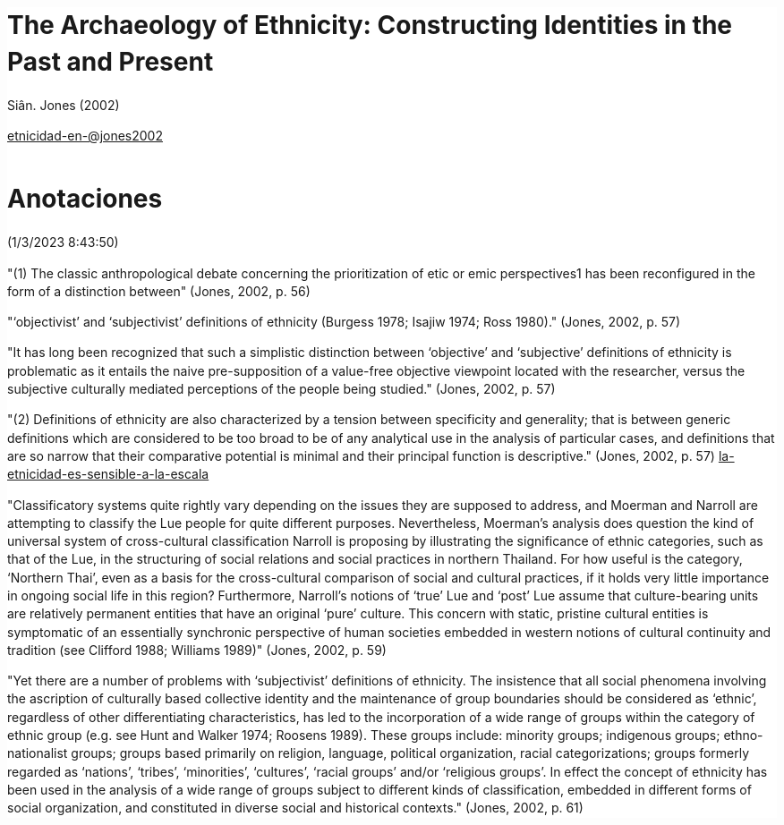 # The Archaeology of Ethnicity: Constructing Identities in the Past and Present

Siân. Jones (2002)

[etnicidad-en-@jones2002](etnicidad-en-@jones2002.md)

# Anotaciones

(1/3/2023 8:43:50)

"(1) The classic anthropological debate concerning the prioritization of etic or emic perspectives1 has been reconfigured in the form of a distinction between" (Jones, 2002, p. 56)

"‘objectivist’ and ‘subjectivist’ definitions of ethnicity (Burgess 1978; Isajiw 1974; Ross 1980)." (Jones, 2002, p. 57)

"It has long been recognized that such a simplistic distinction between ‘objective’ and ‘subjective’ definitions of ethnicity is problematic as it entails the naive pre-supposition of a value-free objective viewpoint located with the researcher, versus the subjective culturally mediated perceptions of the people being studied." (Jones, 2002, p. 57)

"(2) Definitions of ethnicity are also characterized by a tension between specificity and generality; that is between generic definitions which are considered to be too broad to be of any analytical use in the analysis of particular cases, and definitions that are so narrow that their comparative potential is minimal and their principal function is descriptive." (Jones, 2002, p. 57) [la-etnicidad-es-sensible-a-la-escala](la-etnicidad-es-sensible-a-la-escala.md)

"Classificatory systems quite rightly vary depending on the issues they are supposed to address, and Moerman and Narroll are attempting to classify the Lue people for quite different purposes. Nevertheless, Moerman’s analysis does question the kind of universal system of cross-cultural classification Narroll is proposing by illustrating the significance of ethnic categories, such as that of the Lue, in the structuring of social relations and social practices in northern Thailand. For how useful is the category, ‘Northern Thai’, even as a basis for the cross-cultural comparison of social and cultural practices, if it holds very little importance in ongoing social life in this region? Furthermore, Narroll’s notions of ‘true’ Lue and ‘post’ Lue assume that culture-bearing units are relatively permanent entities that have an original ‘pure’ culture. This concern with static, pristine cultural entities is symptomatic of an essentially synchronic perspective of human societies embedded in western notions of cultural continuity and tradition (see Clifford 1988; Williams 1989)" (Jones, 2002, p. 59)

"Yet there are a number of problems with ‘subjectivist’ definitions of ethnicity. The insistence that all social phenomena involving the ascription of culturally based collective identity and the maintenance of group boundaries should be considered as ‘ethnic’, regardless of other differentiating characteristics, has led to the incorporation of a wide range of groups within the category of ethnic group (e.g. see Hunt and Walker 1974; Roosens 1989). These groups include: minority groups; indigenous groups; ethno-nationalist groups; groups based primarily on religion, language, political organization, racial categorizations; groups formerly regarded as ‘nations’, ‘tribes’, ‘minorities’, ‘cultures’, ‘racial groups’ and/or ‘religious groups’. In effect the concept of ethnicity has been used in the analysis of a wide range of groups subject to different kinds of classification, embedded in different forms of social organization, and constituted in diverse social and historical contexts." (Jones, 2002, p. 61)
